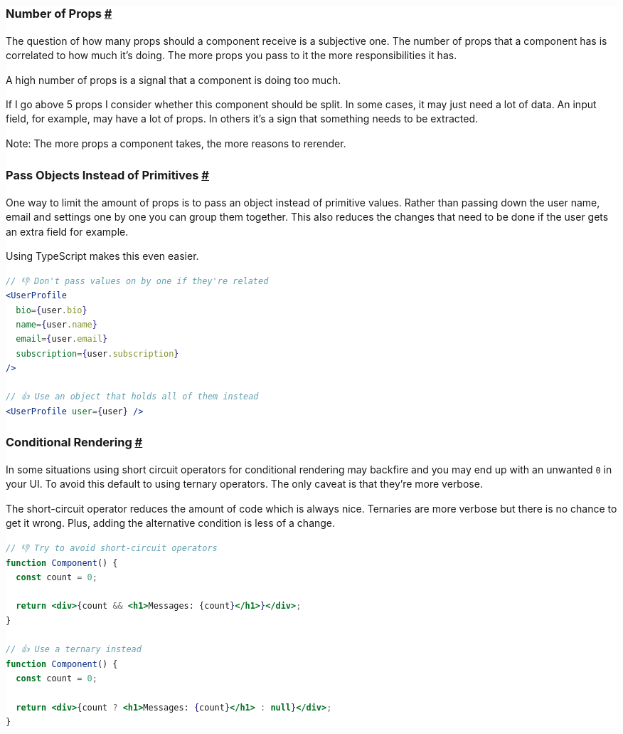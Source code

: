 ### Number of Props [#](https://alexkondov.com/tao-of-react/#number-of-props)

The question of how many props should a component receive is a subjective one. The number of props that a component has is correlated to how much it’s doing. The more props you pass to it the more responsibilities it has.

A high number of props is a signal that a component is doing too much.

If I go above 5 props I consider whether this component should be split. In some cases, it may just need a lot of data. An input field, for example, may have a lot of props. In others it’s a sign that something needs to be extracted.

Note: The more props a component takes, the more reasons to rerender.

### Pass Objects Instead of Primitives [#](https://alexkondov.com/tao-of-react/#objects-instead-of-primitives)

One way to limit the amount of props is to pass an object instead of primitive values. Rather than passing down the user name, email and settings one by one you can group them together. This also reduces the changes that need to be done if the user gets an extra field for example.

Using TypeScript makes this even easier.

```jsx
// 👎 Don't pass values on by one if they're related
<UserProfile
  bio={user.bio}
  name={user.name}
  email={user.email}
  subscription={user.subscription}
/>

// 👍 Use an object that holds all of them instead
<UserProfile user={user} />
```

### Conditional Rendering [#](https://alexkondov.com/tao-of-react/#conditional-rendering)

In some situations using short circuit operators for conditional rendering may backfire and you may end up with an unwanted `0` in your UI. To avoid this default to using ternary operators. The only caveat is that they’re more verbose.

The short-circuit operator reduces the amount of code which is always nice. Ternaries are more verbose but there is no chance to get it wrong. Plus, adding the alternative condition is less of a change.

```jsx
// 👎 Try to avoid short-circuit operators
function Component() {
  const count = 0;

  return <div>{count && <h1>Messages: {count}</h1>}</div>;
}

// 👍 Use a ternary instead
function Component() {
  const count = 0;

  return <div>{count ? <h1>Messages: {count}</h1> : null}</div>;
}
```
